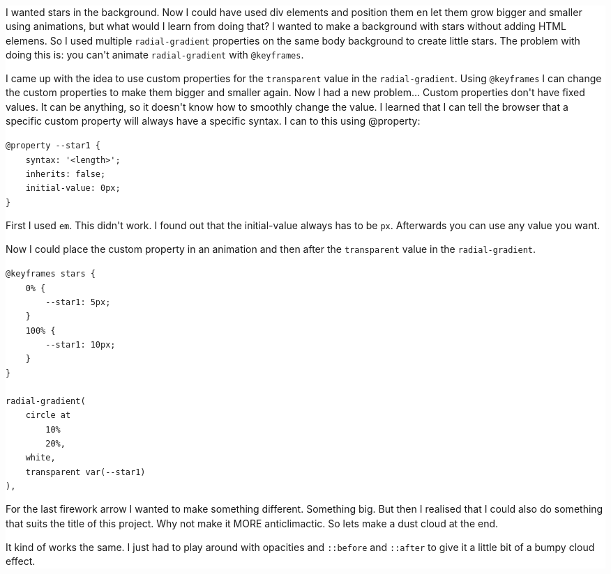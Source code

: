 I wanted stars in the background. Now I could have used div elements and position them en let them grow bigger and smaller using animations, but what would I learn from doing that? I wanted to make a background with stars without adding HTML elemens. So I used multiple `radial-gradient` properties on the same body background to create little stars. The problem with doing this is: you can't animate `radial-gradient` with `@keyframes`.

I came up with the idea to use custom properties for the `transparent` value in the `radial-gradient`. Using `@keyframes` I can change the custom properties to make them bigger and smaller again. Now I had a new problem... Custom properties don't have fixed values. It can be anything, so it doesn't know how to smoothly change the value.
I learned that I can tell the browser that a specific custom property will always have a specific syntax. I can to this using @property:

```
@property --star1 {
	syntax: '<length>';
	inherits: false;
	initial-value: 0px;
}
```

First I used `em`. This didn't work. I found out that the initial-value always has to be `px`. Afterwards you can use any value you want.

Now I could place the custom property in an animation and then after the `transparent` value in the `radial-gradient`.

```
@keyframes stars {
	0% {
		--star1: 5px;
	}
	100% {
		--star1: 10px;
	}
}

radial-gradient(
	circle at
		10%
		20%,
	white,
	transparent var(--star1)
),
```

For the last firework arrow I wanted to make something different. Something big. But then I realised that I could also do something that suits the title of this project. Why not make it MORE anticlimactic. So lets make a dust cloud at the end.

It kind of works the same. I just had to play around with opacities and `::before` and `::after` to give it a little bit of a bumpy cloud effect.
